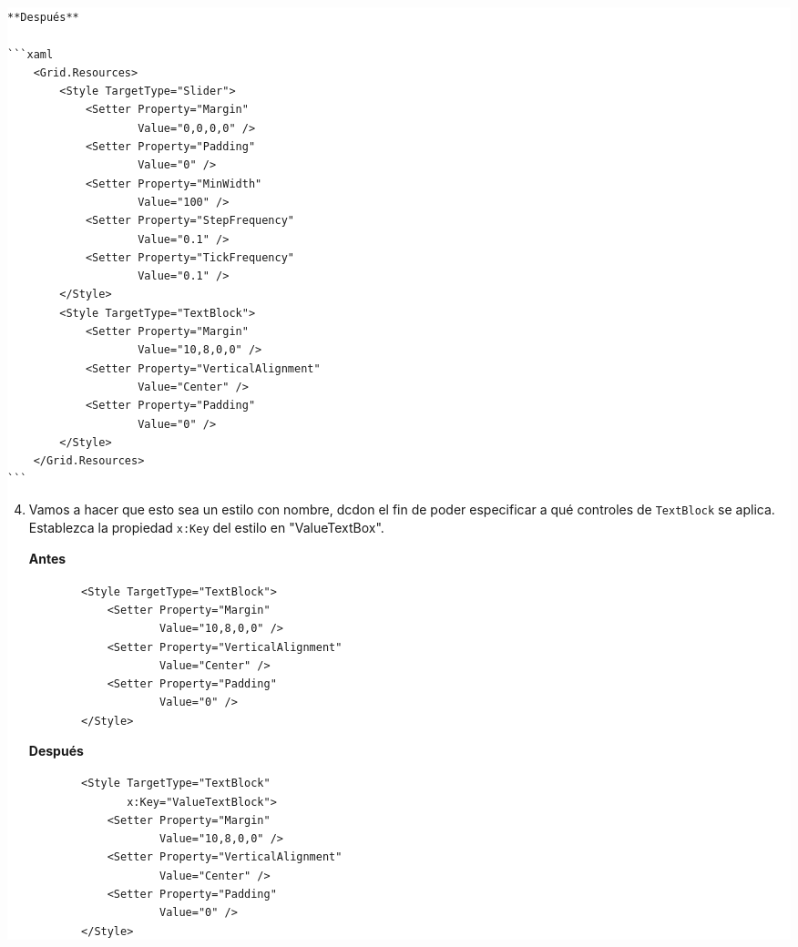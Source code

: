     **Después**

    ```xaml
        <Grid.Resources>
            <Style TargetType="Slider">
                <Setter Property="Margin"
                        Value="0,0,0,0" />
                <Setter Property="Padding"
                        Value="0" />
                <Setter Property="MinWidth"
                        Value="100" />
                <Setter Property="StepFrequency"
                        Value="0.1" />
                <Setter Property="TickFrequency"
                        Value="0.1" />
            </Style>
            <Style TargetType="TextBlock">
                <Setter Property="Margin"
                        Value="10,8,0,0" />
                <Setter Property="VerticalAlignment"
                        Value="Center" />
                <Setter Property="Padding"
                        Value="0" />
            </Style>
        </Grid.Resources>
    ```

4. Vamos a hacer que esto sea un estilo con nombre, dcdon el fin de poder especificar a qué controles de `TextBlock` se aplica. Establezca la propiedad `x:Key` del estilo en "ValueTextBox".

    **Antes**

    ```xaml
            <Style TargetType="TextBlock">
                <Setter Property="Margin"
                        Value="10,8,0,0" />
                <Setter Property="VerticalAlignment"
                        Value="Center" />
                <Setter Property="Padding"
                        Value="0" />
            </Style>
    ```

    **Después**

    ```xaml
            <Style TargetType="TextBlock"
                   x:Key="ValueTextBlock">
                <Setter Property="Margin"
                        Value="10,8,0,0" />
                <Setter Property="VerticalAlignment"
                        Value="Center" />
                <Setter Property="Padding"
                        Value="0" />
            </Style>
    ```
